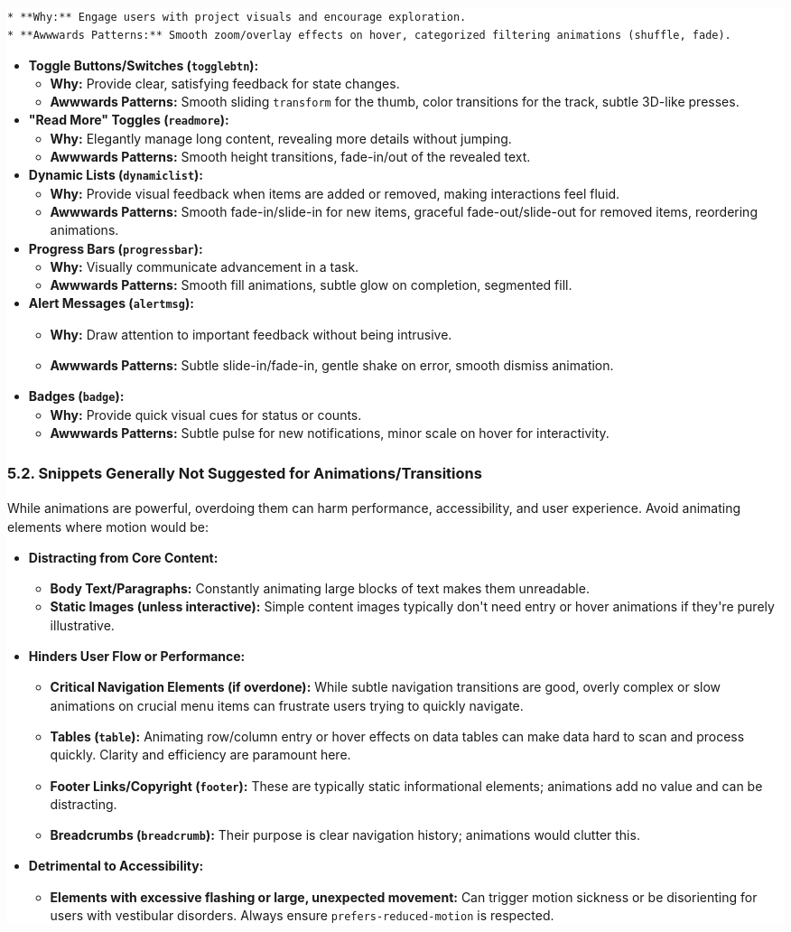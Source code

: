     * **Why:** Engage users with project visuals and encourage exploration.
    * **Awwwards Patterns:** Smooth zoom/overlay effects on hover, categorized filtering animations (shuffle, fade).

* **Toggle Buttons/Switches (`togglebtn`):**
    * **Why:** Provide clear, satisfying feedback for state changes.
    * **Awwwards Patterns:** Smooth sliding `transform` for the thumb, color transitions for the track, subtle 3D-like presses.
* **"Read More" Toggles (`readmore`):**
    * **Why:** Elegantly manage long content, revealing more details without jumping.
    * **Awwwards Patterns:** Smooth height transitions, fade-in/out of the revealed text.
* **Dynamic Lists (`dynamiclist`):**
    * **Why:** Provide visual feedback when items are added or removed, making interactions feel fluid.
    * **Awwwards Patterns:** Smooth fade-in/slide-in for new items, graceful fade-out/slide-out for removed items, reordering animations.
* **Progress Bars (`progressbar`):**
    * **Why:** Visually communicate advancement in a task.
    * **Awwwards Patterns:** Smooth fill animations, subtle glow on completion, segmented fill.
* **Alert Messages (`alertmsg`):**
    * **Why:** Draw attention to important feedback without being intrusive.

    * **Awwwards Patterns:** Subtle slide-in/fade-in, gentle shake on error, smooth dismiss animation.
* **Badges (`badge`):**
    * **Why:** Provide quick visual cues for status or counts.
    * **Awwwards Patterns:** Subtle pulse for new notifications, minor scale on hover for interactivity.

### 5.2. Snippets Generally Not Suggested for Animations/Transitions


While animations are powerful, overdoing them can harm performance, accessibility, and user experience. Avoid animating elements where motion would be:


* **Distracting from Core Content:**

    * **Body Text/Paragraphs:** Constantly animating large blocks of text makes them unreadable.
    * **Static Images (unless interactive):** Simple content images typically don't need entry or hover animations if they're purely illustrative.
* **Hinders User Flow or Performance:**
    * **Critical Navigation Elements (if overdone):** While subtle navigation transitions are good, overly complex or slow animations on crucial menu items can frustrate users trying to quickly navigate.
    * **Tables (`table`):** Animating row/column entry or hover effects on data tables can make data hard to scan and process quickly. Clarity and efficiency are paramount here.
    * **Footer Links/Copyright (`footer`):** These are typically static informational elements; animations add no value and can be distracting.

    * **Breadcrumbs (`breadcrumb`):** Their purpose is clear navigation history; animations would clutter this.
* **Detrimental to Accessibility:**
    * **Elements with excessive flashing or large, unexpected movement:** Can trigger motion sickness or be disorienting for users with vestibular disorders. Always ensure `prefers-reduced-motion` is respected.
